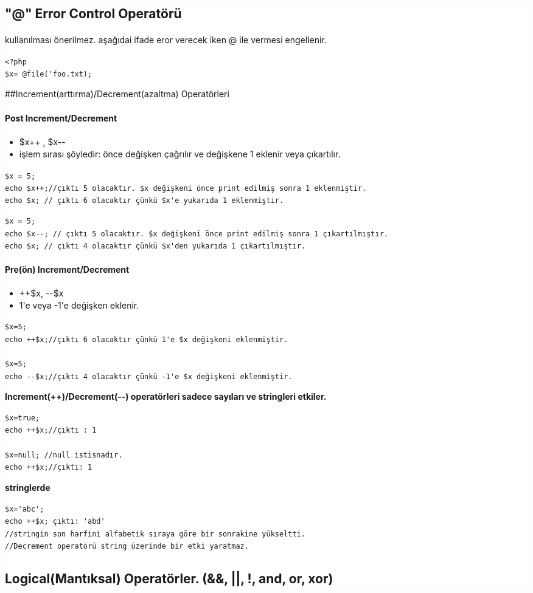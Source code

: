 ## "@" Error Control Operatörü
kullanılması önerilmez.
aşağıdai ifade eror verecek iken @ ile vermesi engellenir.
```
<?php
$x= @file('foo.txt);
```

##Increment(arttırma)/Decrement(azaltma) Operatörleri

#### Post Increment/Decrement
- \$x++ , \$x--
- işlem sırası şöyledir: önce değişken çağrılır ve değişkene 1 eklenir veya çıkartılır.
```
$x = 5;
echo $x++;//çıktı 5 olacaktır. $x değişkeni önce print edilmiş sonra 1 eklenmiştir.
echo $x; // çıktı 6 olacaktır çünkü $x'e yukarıda 1 eklenmiştir.
```
```
$x = 5;
echo $x--; // çıktı 5 olacaktır. $x değişkeni önce print edilmiş sonra 1 çıkartılmıştır.
echo $x; // çıktı 4 olacaktır çünkü $x'den yukarıda 1 çıkartılmıştır.
```
#### Pre(ön) Increment/Decrement 
- ++\$x, --\$x 
- 1'e veya -1'e değişken eklenir. 
```
$x=5;
echo ++$x;//çıktı 6 olacaktır çünkü 1'e $x değişkeni eklenmiştir.

$x=5;
echo --$x;//çıktı 4 olacaktır çünkü -1'e $x değişkeni eklenmiştir.
```
**Increment(++)/Decrement(--) operatörleri sadece sayıları ve stringleri etkiler.**
```
$x=true;
echo ++$x;//çıktı : 1 

$x=null; //null istisnadır.
echo ++$x;//çıktı: 1
```
**stringlerde**
```
$x='abc';
echo ++$x; çıktı: 'abd' 
//stringin son harfini alfabetik sıraya göre bir sonrakine yükseltti.
//Decrement operatörü string üzerinde bir etki yaratmaz.
```

## Logical(Mantıksal) Operatörler. (&&, ||, !, and, or, xor)
